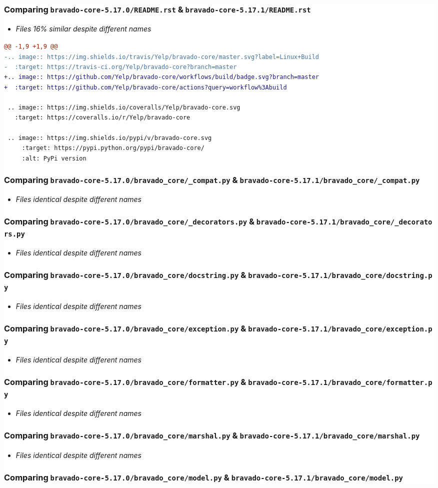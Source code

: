 ### Comparing `bravado-core-5.17.0/README.rst` & `bravado-core-5.17.1/README.rst`

 * *Files 16% similar despite different names*

```diff
@@ -1,9 +1,9 @@
-.. image:: https://img.shields.io/travis/Yelp/bravado-core/master.svg?label=Linux+Build
-  :target: https://travis-ci.org/Yelp/bravado-core?branch=master
+.. image:: https://github.com/Yelp/bravado-core/workflows/build/badge.svg?branch=master
+  :target: https://github.com/Yelp/bravado-core/actions?query=workflow%3Abuild
 
 .. image:: https://img.shields.io/coveralls/Yelp/bravado-core.svg
   :target: https://coveralls.io/r/Yelp/bravado-core
 
 .. image:: https://img.shields.io/pypi/v/bravado-core.svg
     :target: https://pypi.python.org/pypi/bravado-core/
     :alt: PyPi version
```

### Comparing `bravado-core-5.17.0/bravado_core/_compat.py` & `bravado-core-5.17.1/bravado_core/_compat.py`

 * *Files identical despite different names*

### Comparing `bravado-core-5.17.0/bravado_core/_decorators.py` & `bravado-core-5.17.1/bravado_core/_decorators.py`

 * *Files identical despite different names*

### Comparing `bravado-core-5.17.0/bravado_core/docstring.py` & `bravado-core-5.17.1/bravado_core/docstring.py`

 * *Files identical despite different names*

### Comparing `bravado-core-5.17.0/bravado_core/exception.py` & `bravado-core-5.17.1/bravado_core/exception.py`

 * *Files identical despite different names*

### Comparing `bravado-core-5.17.0/bravado_core/formatter.py` & `bravado-core-5.17.1/bravado_core/formatter.py`

 * *Files identical despite different names*

### Comparing `bravado-core-5.17.0/bravado_core/marshal.py` & `bravado-core-5.17.1/bravado_core/marshal.py`

 * *Files identical despite different names*

### Comparing `bravado-core-5.17.0/bravado_core/model.py` & `bravado-core-5.17.1/bravado_core/model.py`
